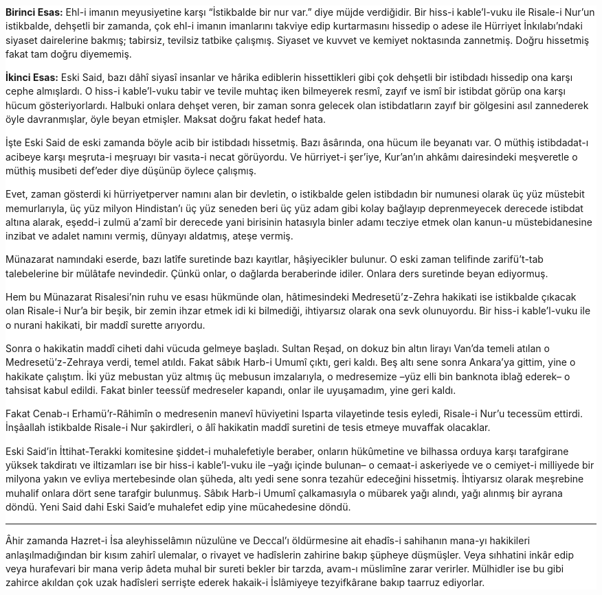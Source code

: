 **Birinci Esas:** Ehl-i imanın meyusiyetine karşı “İstikbalde bir nur var.” diye müjde verdiğidir. Bir hiss-i kable’l-vuku ile Risale-i Nur’un istikbalde, dehşetli bir zamanda, çok ehl-i imanın imanlarını takviye edip kurtarmasını hissedip o adese ile Hürriyet İnkılabı’ndaki siyaset dairelerine bakmış; tabirsiz, tevilsiz tatbike çalışmış. Siyaset ve kuvvet ve kemiyet noktasında zannetmiş. Doğru hissetmiş fakat tam doğru diyememiş.

**İkinci Esas:** Eski Said, bazı dâhî siyasî insanlar ve hârika ediblerin hissettikleri gibi çok dehşetli bir istibdadı hissedip ona karşı cephe almışlardı. O hiss-i kable’l-vuku tabir ve tevile muhtaç iken bilmeyerek resmî, zayıf ve ismî bir istibdat görüp ona karşı hücum gösteriyorlardı. Halbuki onlara dehşet veren, bir zaman sonra gelecek olan istibdatların zayıf bir gölgesini asıl zannederek öyle davranmışlar, öyle beyan etmişler. Maksat doğru fakat hedef hata.

İşte Eski Said de eski zamanda böyle acib bir istibdadı hissetmiş. Bazı âsârında, ona hücum ile beyanatı var. O müthiş istibdadat-ı acibeye karşı meşruta-i meşruayı bir vasıta-i necat görüyordu. Ve hürriyet-i şer’iye, Kur’an’ın ahkâmı dairesindeki meşveretle o müthiş musibeti def’eder diye düşünüp öylece çalışmış.

Evet, zaman gösterdi ki hürriyetperver namını alan bir devletin, o istikbalde gelen istibdadın bir numunesi olarak üç yüz müstebit memurlarıyla, üç yüz milyon Hindistan’ı üç yüz seneden beri üç yüz adam gibi kolay bağlayıp deprenmeyecek derecede istibdat altına alarak, eşedd-i zulmü a’zamî bir derecede yani birisinin hatasıyla binler adamı tecziye etmek olan kanun-u müstebidanesine inzibat ve adalet namını vermiş, dünyayı aldatmış, ateşe vermiş.

Münazarat namındaki eserde, bazı latîfe suretinde bazı kayıtlar, hâşiyecikler bulunur. O eski zaman telifinde zarifü’t-tab talebelerine bir mülâtafe nevindedir. Çünkü onlar, o dağlarda beraberinde idiler. Onlara ders suretinde beyan ediyormuş.

Hem bu Münazarat Risalesi’nin ruhu ve esası hükmünde olan, hâtimesindeki Medresetü’z-Zehra hakikati ise istikbalde çıkacak olan Risale-i Nur’a bir beşik, bir zemin ihzar etmek idi ki bilmediği, ihtiyarsız olarak ona sevk olunuyordu. Bir hiss-i kable’l-vuku ile o nurani hakikati, bir maddî surette arıyordu.

Sonra o hakikatin maddî ciheti dahi vücuda gelmeye başladı. Sultan Reşad, on dokuz bin altın lirayı Van’da temeli atılan o Medresetü’z-Zehraya verdi, temel atıldı. Fakat sâbık Harb-i Umumî çıktı, geri kaldı. Beş altı sene sonra Ankara’ya gittim, yine o hakikate çalıştım. İki yüz mebustan yüz altmış üç mebusun imzalarıyla, o medresemize –yüz elli bin banknota iblağ ederek– o tahsisat kabul edildi. Fakat binler teessüf medreseler kapandı, onlar ile uyuşamadım, yine geri kaldı.

Fakat Cenab-ı Erhamü’r-Râhimîn o medresenin manevî hüviyetini Isparta vilayetinde tesis eyledi, Risale-i Nur’u tecessüm ettirdi. İnşâallah istikbalde Risale-i Nur şakirdleri, o âlî hakikatin maddî suretini de tesis etmeye muvaffak olacaklar.

Eski Said’in İttihat-Terakki komitesine şiddet-i muhalefetiyle beraber, onların hükûmetine ve bilhassa orduya karşı tarafgirane yüksek takdiratı ve iltizamları ise bir hiss-i kable’l-vuku ile –yağı içinde bulunan– o cemaat-i askeriyede ve o cemiyet-i milliyede bir milyona yakın ve evliya mertebesinde olan şüheda, altı yedi sene sonra tezahür edeceğini hissetmiş. İhtiyarsız olarak meşrebine muhalif onlara dört sene tarafgir bulunmuş. Sâbık Harb-i Umumî çalkamasıyla o mübarek yağı alındı, yağı alınmış bir ayrana döndü. Yeni Said dahi Eski Said’e muhalefet edip yine mücahedesine döndü.

***

Âhir zamanda Hazret-i İsa aleyhisselâmın nüzulüne ve Deccal’ı öldürmesine ait ehadîs-i sahihanın mana-yı hakikileri anlaşılmadığından bir kısım zahirî ulemalar, o rivayet ve hadîslerin zahirine bakıp şüpheye düşmüşler. Veya sıhhatini inkâr edip veya hurafevari bir mana verip âdeta muhal bir sureti bekler bir tarzda, avam-ı müslimîne zarar verirler. Mülhidler ise bu gibi zahirce akıldan çok uzak hadîsleri serrişte ederek hakaik-i İslâmiyeye tezyifkârane bakıp taarruz ediyorlar.
